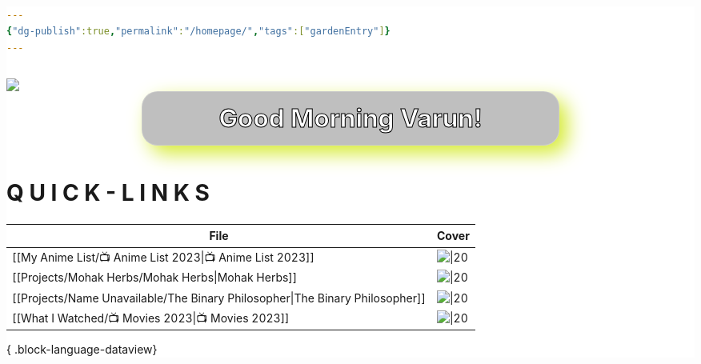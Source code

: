 ```yaml
---
{"dg-publish":true,"permalink":"/homepage/","tags":["gardenEntry"]}
---
```



<h2><span><div style="text-align: center;"><img src="https://external-content.duckduckgo.com/iu/?u=https%3A%2F%2Fi.pinimg.com%2Foriginals%2Ff1%2Feb%2F10%2Ff1eb10869f9163cb04dd8d7303ca676c.png&amp;f=1&amp;nofb=1&amp;ipt=ef4e9e4b4df94d2cb2281456b86b9e1f322673dc6dfc69ea4d984d10d39ff671&amp;ipo=images" style="display: block; margin: auto;" referrerpolicy="no-referrer"> <h2 style="background: rgba( 0, 0, 0, 0.25 ); box-shadow: 0 8px 32px 0 rgba( 31, 38, 135, 0.37 ); backdrop-filter: blur( 4px ); -webkit-backdrop-filter: blur( 4px ); border-radius: 10px; border: 1px solid rgba( 255, 255, 255, 0.18 ); -webkit-box-shadow: 10px 10px 24px 0px rgba(214,235,52,1); -moz-box-shadow: 10px 10px 24px 0px rgba(214,235,52,1); box-shadow: 10px 10px 24px 0px rgba(214,235,52,1); border-radius: 20px; padding: 10px; color:white; -webkit-text-stroke: 1px black; text-stroke: 1px black; max-width: 500px; margin: 0 auto;">Good Morning Varun!</h2></div></span></h2>

# Q U I C K - L I N K S
| File                                                                            | Cover                                                                                    |
| ------------------------------------------------------------------------------- | ---------------------------------------------------------------------------------------- |
| [[My Anime List/📺 Anime List 2023\|📺 Anime List 2023]]                     | ![\|20](https://wallpapers-clan.com/wp-content/uploads/2022/12/anime-eyes-gif-pfp-1.gif) |
| [[Projects/Mohak Herbs/Mohak Herbs\|Mohak Herbs]]                            | ![\|20](https://i.ibb.co/280Hg9p/MH-LOGO-GIF1.gif)                                       |
| [[Projects/Name Unavailable/The Binary Philosopher\|The Binary Philosopher]] | ![\|20](https://i.ibb.co/1GyKctn/The-Binary-Philosopher.gif)                             |
| [[What I Watched/📺 Movies 2023\|📺 Movies 2023]]                            | ![\|20](https://i.pinimg.com/originals/6c/f2/9b/6cf29b5cd2a4e926597900b618f5477a.gif)    |

{ .block-language-dataview}